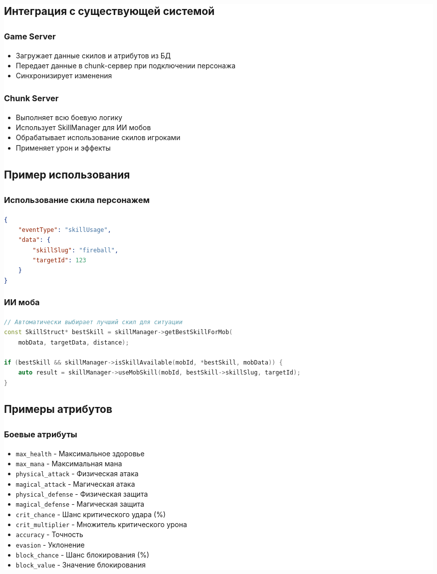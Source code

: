 ## Интеграция с существующей системой

### Game Server
- Загружает данные скилов и атрибутов из БД
- Передает данные в chunk-сервер при подключении персонажа
- Синхронизирует изменения

### Chunk Server
- Выполняет всю боевую логику
- Использует SkillManager для ИИ мобов
- Обрабатывает использование скилов игроками
- Применяет урон и эффекты

## Пример использования

### Использование скила персонажем
```json
{
    "eventType": "skillUsage",
    "data": {
        "skillSlug": "fireball",
        "targetId": 123
    }
}
```

### ИИ моба
```cpp
// Автоматически выбирает лучший скил для ситуации
const SkillStruct* bestSkill = skillManager->getBestSkillForMob(
    mobData, targetData, distance);
    
if (bestSkill && skillManager->isSkillAvailable(mobId, *bestSkill, mobData)) {
    auto result = skillManager->useMobSkill(mobId, bestSkill->skillSlug, targetId);
}
```

## Примеры атрибутов

### Боевые атрибуты
- `max_health` - Максимальное здоровье
- `max_mana` - Максимальная мана  
- `physical_attack` - Физическая атака
- `magical_attack` - Магическая атака
- `physical_defense` - Физическая защита
- `magical_defense` - Магическая защита
- `crit_chance` - Шанс критического удара (%)
- `crit_multiplier` - Множитель критического урона
- `accuracy` - Точность
- `evasion` - Уклонение
- `block_chance` - Шанс блокирования (%)
- `block_value` - Значение блокирования
